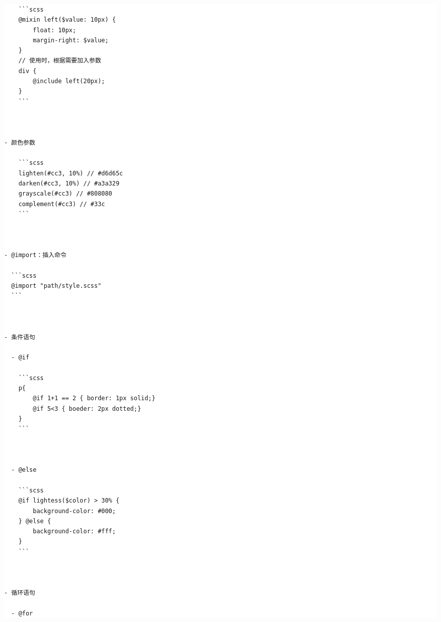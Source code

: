         ```scss
        @mixin left($value: 10px) {
            float: 10px;
            margin-right: $value;
        }
        // 使用时，根据需要加入参数
        div {
            @include left(20px);
        }
        ```
    
        
    
    - 颜色参数
    
        ```scss
        lighten(#cc3, 10%) // #d6d65c
        darken(#cc3, 10%) // #a3a329
        grayscale(#cc3) // #808080
        complement(#cc3) // #33c
        ```
    
        
    
    - @import：插入命令
    
      ```scss
      @import "path/style.scss"
      ```
    
      
    
    - 条件语句
      
      - @if
        
        ```scss
        p{
            @if 1+1 == 2 { border: 1px solid;}
            @if 5<3 { boeder: 2px dotted;}
        }
        ```
      
        
      
      - @else
      
        ```scss
        @if lightess($color) > 30% {
            background-color: #000;
        } @else {
            background-color: #fff;
        }
        ```
      
        
      
    - 循环语句
      
      - @for
        